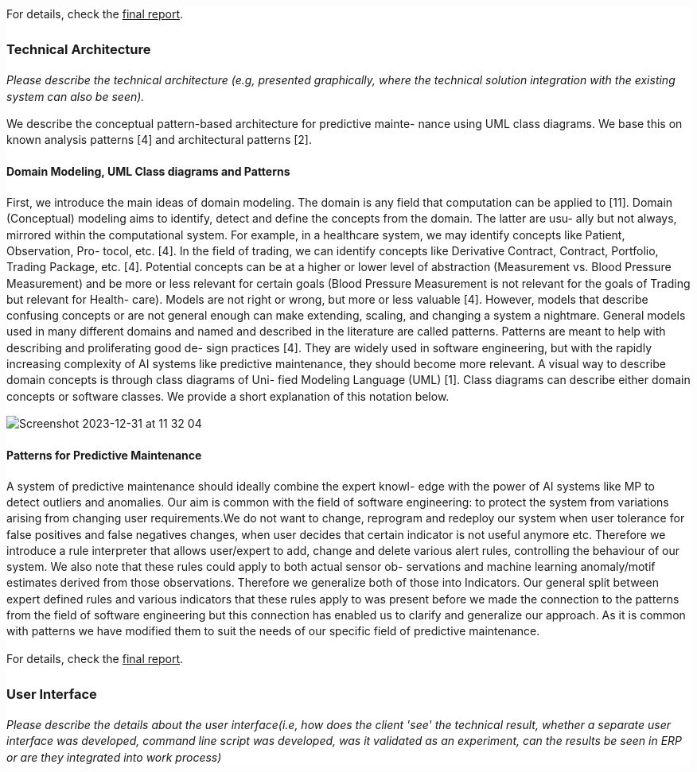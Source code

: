 For details, check the [final report](#summary).

### Technical Architecture
*Please describe the technical architecture (e.g, presented graphically, where the technical solution integration with the existing system can also be seen).*

We describe the conceptual pattern-based architecture for predictive mainte- nance using UML class diagrams. We base this on known analysis patterns [4] and architectural patterns [2].

#### Domain Modeling, UML Class diagrams and Patterns
First, we introduce the main ideas of domain modeling. The domain is any field that computation can be applied to [11]. Domain (Conceptual) modeling aims to identify, detect and define the concepts from the domain. The latter are usu- ally but not always, mirrored within the computational system. For example, in a healthcare system, we may identify concepts like Patient, Observation, Pro- tocol, etc. [4]. In the field of trading, we can identify concepts like Derivative Contract, Contract, Portfolio, Trading Package, etc. [4]. Potential concepts can be at a higher or lower level of abstraction (Measurement vs. Blood Pressure Measurement) and be more or less relevant for certain goals (Blood Pressure Measurement is not relevant for the goals of Trading but relevant for Health- care). Models are not right or wrong, but more or less valuable [4]. However, models that describe confusing concepts or are not general enough can make extending, scaling, and changing a system a nightmare. General models used in many different domains and named and described in the literature are called patterns. Patterns are meant to help with describing and proliferating good de- sign practices [4]. They are widely used in software engineering, but with the rapidly increasing complexity of AI systems like predictive maintenance, they should become more relevant.
A visual way to describe domain concepts is through class diagrams of Uni- fied Modeling Language (UML) [1]. Class diagrams can describe either domain concepts or software classes. We provide a short explanation of this notation below.

<img width="784" alt="Screenshot 2023-12-31 at 11 32 04" src="https://github.com/ai-robotics-estonia/ai-based_industrial_device_condition_monitoring/assets/15941300/c85c2b07-9d51-418a-aa6f-81463999e952">

#### Patterns for Predictive Maintenance
A system of predictive maintenance should ideally combine the expert knowl- edge with the power of AI systems like MP to detect outliers and anomalies. Our aim is common with the field of software engineering: to protect the system from variations arising from changing user requirements.We do not want to change, reprogram and redeploy our system when user tolerance for false positives and false negatives changes, when user decides that certain indicator is not useful anymore etc. Therefore we introduce a rule interpreter that allows user/expert to add, change and delete various alert rules, controlling the behaviour of our system. We also note that these rules could apply to both actual sensor ob- servations and machine learning anomaly/motif estimates derived from those observations. Therefore we generalize both of those into Indicators. Our general split between expert defined rules and various indicators that these rules apply to was present before we made the connection to the patterns from the field of software engineering but this connection has enabled us to clarify and generalize our approach. As it is common with patterns we have modified them to suit the needs of our specific field of predictive maintenance.

For details, check the [final report](#summary).

### User Interface 
*Please describe the details about the user interface(i.e, how does the client 'see' the technical result, whether a separate user interface was developed, command line script was developed, was it validated as an experiment, can the results be seen in ERP or are they integrated into work process)*
